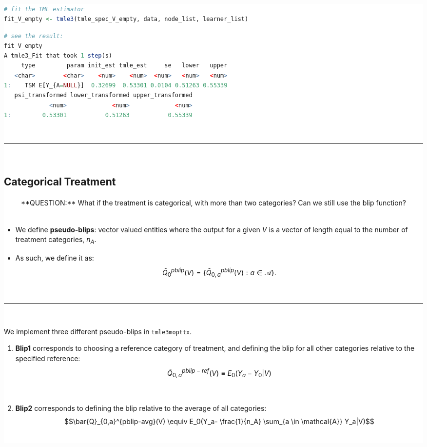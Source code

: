 
``` r
# fit the TML estimator
fit_V_empty <- tmle3(tmle_spec_V_empty, data, node_list, learner_list)
```


``` r
# see the result:
fit_V_empty
A tmle3_Fit that took 1 step(s)
     type         param init_est tmle_est     se   lower   upper
   <char>        <char>    <num>    <num>  <num>   <num>   <num>
1:    TSM E[Y_{A=NULL}]  0.32699  0.53301 0.0104 0.51263 0.55339
   psi_transformed lower_transformed upper_transformed
             <num>             <num>             <num>
1:         0.53301           0.51263           0.55339
```



<br>

---

<br>

## Categorical Treatment

<div align="center"> **QUESTION:** What if the treatment is categorical, with more than two categories? 
Can we still use the blip function? </div>

<br>

* We define **pseudo-blips**: vector valued entities where the output for a given
$V$ is a vector of length equal to the number of treatment categories, $n_A$.

* As such, we define it as:
$$\bar{Q}_0^{pblip}(V) = \{\bar{Q}_{0,a}^{pblip}(V): a \in \mathcal{A} \}.$$

<br>

---

<br>

We implement three different pseudo-blips in `tmle3mopttx`.

1. **Blip1** corresponds to choosing a reference category of treatment, and
defining the blip for all other categories relative to the specified reference:
$$\bar{Q}_{0,a}^{pblip-ref}(V) \equiv E_0(Y_a-Y_0|V)$$
<br>

2. **Blip2** corresponds to defining the blip relative to the average of
all categories:
$$\bar{Q}_{0,a}^{pblip-avg}(V) \equiv E_0(Y_a- \frac{1}{n_A} \sum_{a \in \mathcal{A}} Y_a|V)$$
<br>
